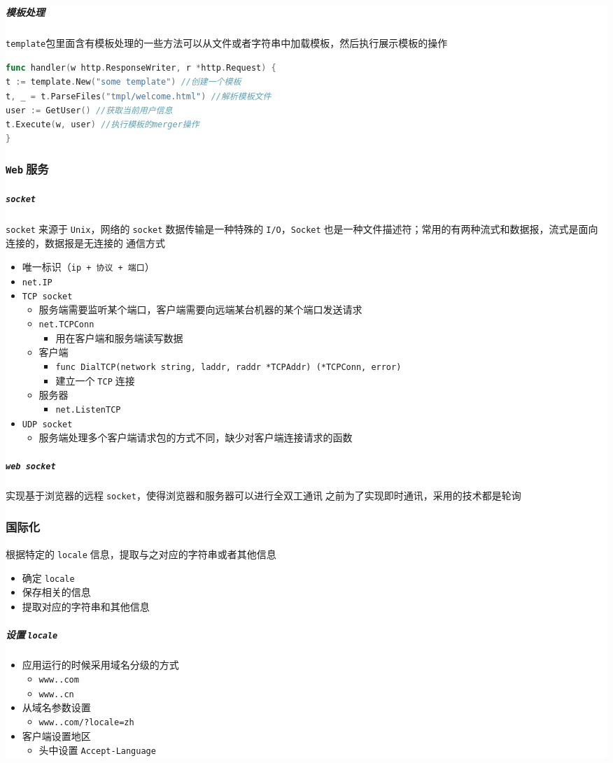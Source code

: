 ##### 模板处理

`template`包里面含有模板处理的一些方法可以从文件或者字符串中加载模板，然后执行展示模板的操作

```go
func handler(w http.ResponseWriter, r *http.Request) {
t := template.New("some template") //创建一个模板
t, _ = t.ParseFiles("tmpl/welcome.html") //解析模板文件
user := GetUser() //获取当前用户信息
t.Execute(w, user) //执行模板的merger操作
}
```

### `Web` 服务

##### `socket`

`socket` 来源于 `Unix`，网络的 `socket` 数据传输是一种特殊的 `I/O`，`Socket` 也是一种文件描述符；常用的有两种流式和数据报，流式是面向连接的，数据报是无连接的
通信方式

- 唯一标识（`ip + 协议 + 端口`）
- `net.IP`
- `TCP socket`
    - 服务端需要监听某个端口，客户端需要向远端某台机器的某个端口发送请求
    - `net.TCPConn`
        - 用在客户端和服务端读写数据
    - 客户端
        - `func DialTCP(network string, laddr, raddr *TCPAddr) (*TCPConn, error)`
        - 建立一个 `TCP` 连接
    - 服务器
        - `net.ListenTCP`
- `UDP socket`
    - 服务端处理多个客户端请求包的方式不同，缺少对客户端连接请求的函数

##### `web socket`

实现基于浏览器的远程 `socket`，使得浏览器和服务器可以进行全双工通讯
之前为了实现即时通讯，采用的技术都是轮询

### 国际化

根据特定的 `locale` 信息，提取与之对应的字符串或者其他信息

- 确定 `locale`
- 保存相关的信息
- 提取对应的字符串和其他信息

##### 设置 `locale`
- 应用运行的时候采用域名分级的方式
  - `www..com`
  - `www..cn`
- 从域名参数设置
  - `www..com/?locale=zh`
- 客户端设置地区
  - 头中设置 `Accept-Language`